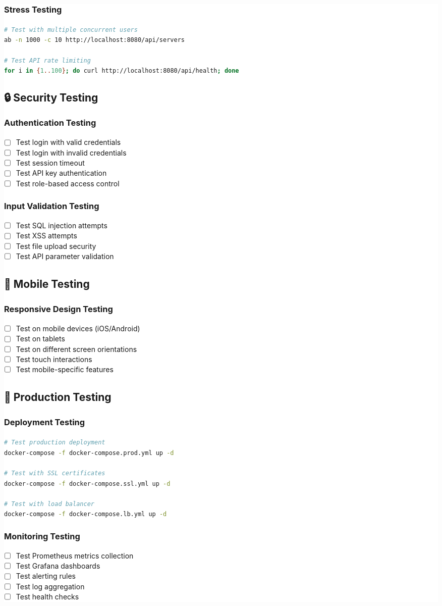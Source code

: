 ### Stress Testing

```bash
# Test with multiple concurrent users
ab -n 1000 -c 10 http://localhost:8080/api/servers

# Test API rate limiting
for i in {1..100}; do curl http://localhost:8080/api/health; done
```

## 🔒 Security Testing

### Authentication Testing
- [ ] Test login with valid credentials
- [ ] Test login with invalid credentials
- [ ] Test session timeout
- [ ] Test API key authentication
- [ ] Test role-based access control

### Input Validation Testing
- [ ] Test SQL injection attempts
- [ ] Test XSS attempts
- [ ] Test file upload security
- [ ] Test API parameter validation

## 📱 Mobile Testing

### Responsive Design Testing
- [ ] Test on mobile devices (iOS/Android)
- [ ] Test on tablets
- [ ] Test on different screen orientations
- [ ] Test touch interactions
- [ ] Test mobile-specific features

## 🚀 Production Testing

### Deployment Testing
```bash
# Test production deployment
docker-compose -f docker-compose.prod.yml up -d

# Test with SSL certificates
docker-compose -f docker-compose.ssl.yml up -d

# Test with load balancer
docker-compose -f docker-compose.lb.yml up -d
```

### Monitoring Testing
- [ ] Test Prometheus metrics collection
- [ ] Test Grafana dashboards
- [ ] Test alerting rules
- [ ] Test log aggregation
- [ ] Test health checks
